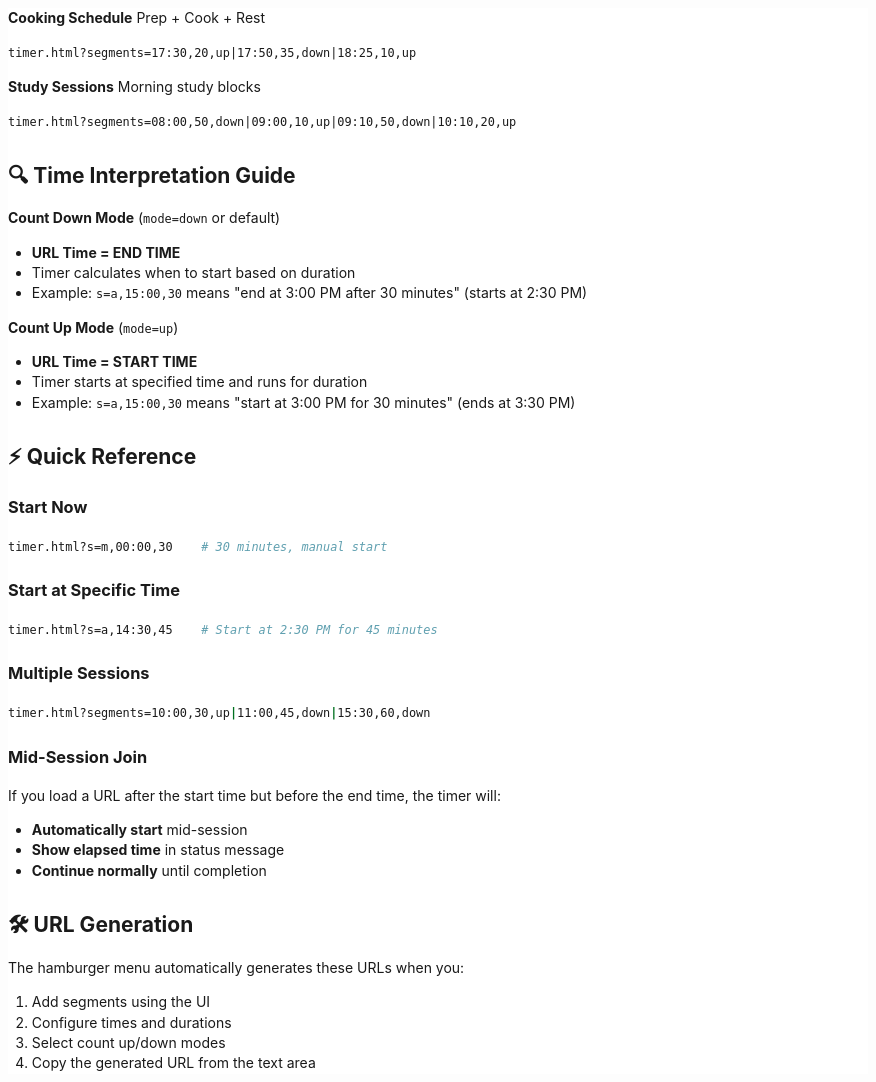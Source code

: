 **Cooking Schedule**
Prep + Cook + Rest
```
timer.html?segments=17:30,20,up|17:50,35,down|18:25,10,up
```

**Study Sessions**
Morning study blocks
```
timer.html?segments=08:00,50,down|09:00,10,up|09:10,50,down|10:10,20,up
```

## 🔍 **Time Interpretation Guide**

**Count Down Mode** (`mode=down` or default)
- **URL Time = END TIME**
- Timer calculates when to start based on duration
- Example: `s=a,15:00,30` means "end at 3:00 PM after 30 minutes" (starts at 2:30 PM)

**Count Up Mode** (`mode=up`)
- **URL Time = START TIME**  
- Timer starts at specified time and runs for duration
- Example: `s=a,15:00,30` means "start at 3:00 PM for 30 minutes" (ends at 3:30 PM)

## ⚡ **Quick Reference**

### **Start Now**
```bash
timer.html?s=m,00:00,30    # 30 minutes, manual start
```

### **Start at Specific Time**
```bash
timer.html?s=a,14:30,45    # Start at 2:30 PM for 45 minutes
```

### **Multiple Sessions**
```bash
timer.html?segments=10:00,30,up|11:00,45,down|15:30,60,down
```

### **Mid-Session Join**
If you load a URL after the start time but before the end time, the timer will:
- **Automatically start** mid-session
- **Show elapsed time** in status message
- **Continue normally** until completion

## 🛠️ **URL Generation**

The hamburger menu automatically generates these URLs when you:
1. Add segments using the UI
2. Configure times and durations  
3. Select count up/down modes
4. Copy the generated URL from the text area
